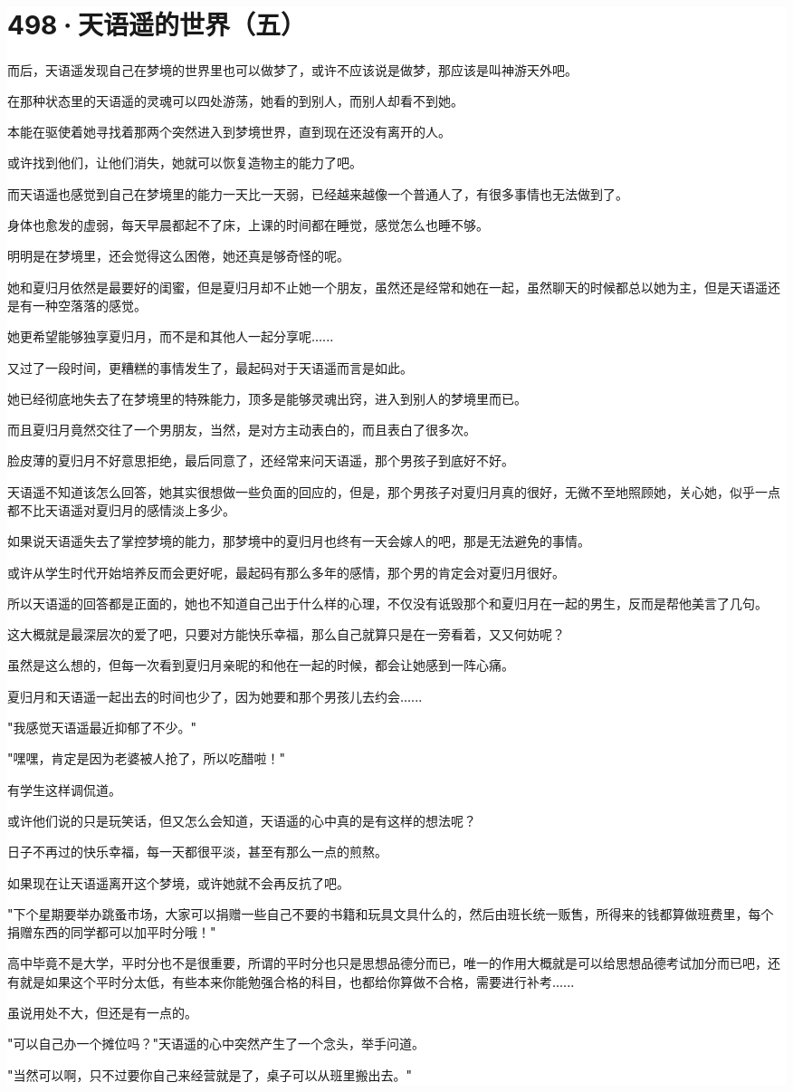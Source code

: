 <link rel="stylesheet" href="../styles/text.css" />
<h1>498 · 天语遥的世界（五）</h1>

而后，天语遥发现自己在梦境的世界里也可以做梦了，或许不应该说是做梦，那应该是叫神游天外吧。

在那种状态里的天语遥的灵魂可以四处游荡，她看的到别人，而别人却看不到她。

本能在驱使着她寻找着那两个突然进入到梦境世界，直到现在还没有离开的人。

或许找到他们，让他们消失，她就可以恢复造物主的能力了吧。

而天语遥也感觉到自己在梦境里的能力一天比一天弱，已经越来越像一个普通人了，有很多事情也无法做到了。

身体也愈发的虚弱，每天早晨都起不了床，上课的时间都在睡觉，感觉怎么也睡不够。

明明是在梦境里，还会觉得这么困倦，她还真是够奇怪的呢。

她和夏归月依然是最要好的闺蜜，但是夏归月却不止她一个朋友，虽然还是经常和她在一起，虽然聊天的时候都总以她为主，但是天语遥还是有一种空落落的感觉。

她更希望能够独享夏归月，而不是和其他人一起分享呢......

又过了一段时间，更糟糕的事情发生了，最起码对于天语遥而言是如此。

她已经彻底地失去了在梦境里的特殊能力，顶多是能够灵魂出窍，进入到别人的梦境里而已。

而且夏归月竟然交往了一个男朋友，当然，是对方主动表白的，而且表白了很多次。

脸皮薄的夏归月不好意思拒绝，最后同意了，还经常来问天语遥，那个男孩子到底好不好。

天语遥不知道该怎么回答，她其实很想做一些负面的回应的，但是，那个男孩子对夏归月真的很好，无微不至地照顾她，关心她，似乎一点都不比天语遥对夏归月的感情淡上多少。

如果说天语遥失去了掌控梦境的能力，那梦境中的夏归月也终有一天会嫁人的吧，那是无法避免的事情。

或许从学生时代开始培养反而会更好呢，最起码有那么多年的感情，那个男的肯定会对夏归月很好。

所以天语遥的回答都是正面的，她也不知道自己出于什么样的心理，不仅没有诋毁那个和夏归月在一起的男生，反而是帮他美言了几句。

这大概就是最深层次的爱了吧，只要对方能快乐幸福，那么自己就算只是在一旁看着，又又何妨呢？

虽然是这么想的，但每一次看到夏归月亲昵的和他在一起的时候，都会让她感到一阵心痛。

夏归月和天语遥一起出去的时间也少了，因为她要和那个男孩儿去约会......

"我感觉天语遥最近抑郁了不少。"

"嘿嘿，肯定是因为老婆被人抢了，所以吃醋啦！"

有学生这样调侃道。

或许他们说的只是玩笑话，但又怎么会知道，天语遥的心中真的是有这样的想法呢？

日子不再过的快乐幸福，每一天都很平淡，甚至有那么一点的煎熬。

如果现在让天语遥离开这个梦境，或许她就不会再反抗了吧。

"下个星期要举办跳蚤市场，大家可以捐赠一些自己不要的书籍和玩具文具什么的，然后由班长统一贩售，所得来的钱都算做班费里，每个捐赠东西的同学都可以加平时分哦！"

高中毕竟不是大学，平时分也不是很重要，所谓的平时分也只是思想品德分而已，唯一的作用大概就是可以给思想品德考试加分而已吧，还有就是如果这个平时分太低，有些本来你能勉强合格的科目，也都给你算做不合格，需要进行补考......

虽说用处不大，但还是有一点的。

"可以自己办一个摊位吗？"天语遥的心中突然产生了一个念头，举手问道。

"当然可以啊，只不过要你自己来经营就是了，桌子可以从班里搬出去。"
